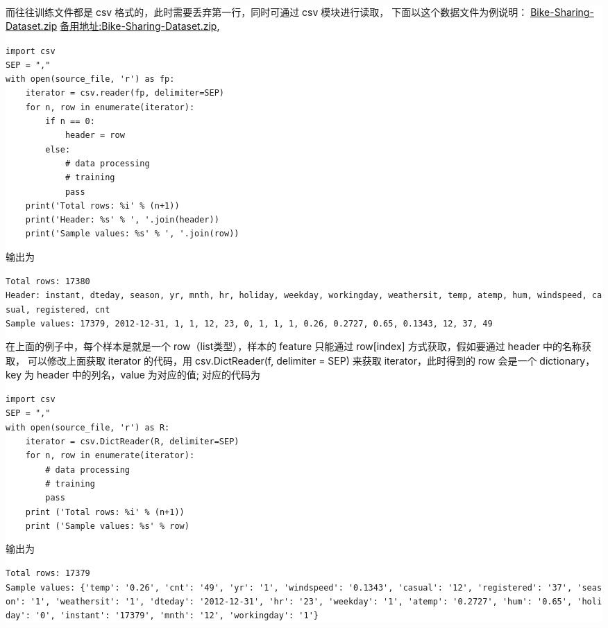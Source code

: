 而往往训练文件都是 csv 格式的，此时需要丢弃第一行，同时可通过 csv 模块进行读取，
下面以这个数据文件为例说明：
[Bike-Sharing-Dataset.zip](https://archive.ics.uci.edu/ml/machine-learning-databases/00275/Bike-Sharing-Dataset.zip)
[备用地址:Bike-Sharing-Dataset.zip](/posts_res/2018-04-19-bigscaledataml/Bike-Sharing-Dataset.zip), 

```python3
import csv
SEP = ","
with open(source_file, 'r') as fp:
    iterator = csv.reader(fp, delimiter=SEP)
    for n, row in enumerate(iterator):
        if n == 0:
            header = row
        else:
            # data processing
            # training
            pass
    print('Total rows: %i' % (n+1))
    print('Header: %s' % ', '.join(header))
    print('Sample values: %s' % ', '.join(row))
```

输出为

```text
Total rows: 17380
Header: instant, dteday, season, yr, mnth, hr, holiday, weekday, workingday, weathersit, temp, atemp, hum, windspeed, casual, registered, cnt
Sample values: 17379, 2012-12-31, 1, 1, 12, 23, 0, 1, 1, 1, 0.26, 0.2727, 0.65, 0.1343, 12, 37, 49
```

在上面的例子中，每个样本是就是一个 row（list类型），样本的 feature 只能通过 row[index] 方式获取，假如要通过 header 中的名称获取， 可以修改上面获取 iterator 的代码，用 csv.DictReader(f, delimiter = SEP) 来获取 iterator，此时得到的 row 会是一个 dictionary，key 为 header 中的列名，value 为对应的值; 对应的代码为

```python3
import csv
SEP = ","
with open(source_file, 'r') as R:
    iterator = csv.DictReader(R, delimiter=SEP)
    for n, row in enumerate(iterator):
        # data processing
        # training
        pass
    print ('Total rows: %i' % (n+1))
    print ('Sample values: %s' % row)
```

输出为

```text
Total rows: 17379
Sample values: {'temp': '0.26', 'cnt': '49', 'yr': '1', 'windspeed': '0.1343', 'casual': '12', 'registered': '37', 'season': '1', 'weathersit': '1', 'dteday': '2012-12-31', 'hr': '23', 'weekday': '1', 'atemp': '0.2727', 'hum': '0.65', 'holiday': '0', 'instant': '17379', 'mnth': '12', 'workingday': '1'}
```
